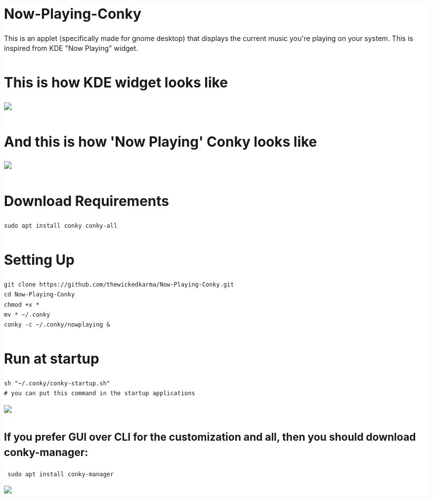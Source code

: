 # Now-Playing-Conky
This is an applet (specifically made for gnome desktop) that displays the current music you're playing on your system. This is inspired from KDE "Now Playing" widget.



# This is how KDE widget looks like
<a href='https://images.pling.com/img/00/00/60/32/81/1480598/1ff855e45e5710cc79d77c95a45a819ea027e3de09e49d49d7a6ab8e795677c0f389.png'><img src ='https://images.pling.com/img/00/00/60/32/81/1480598/1ff855e45e5710cc79d77c95a45a819ea027e3de09e49d49d7a6ab8e795677c0f389.png' width ='70%'> </a>

# And this is how 'Now Playing' Conky looks like
<a href='http://0x0.st/oXDh.png'><img src='http://0x0.st/oXDh.png' width='70%'></a>

# Download Requirements
``` 
sudo apt install conky conky-all
```

# Setting Up
``` 
git clone https://github.com/thewickedkarma/Now-Playing-Conky.git
cd Now-Playing-Conky
chmod +x *
mv * ~/.conky
conky -c ~/.conky/nowplaying &

```
# Run at startup

```
sh "~/.conky/conky-startup.sh"
# you can put this command in the startup applications
```

<a href='http://0x0.st/oXk-.png' ><img src='http://0x0.st/oXk-.png' width='70%'></a>

## If you prefer GUI over CLI for the customization and all, then you should download conky-manager:
``` sudo apt install conky-manager```

<a href='http://0x0.st/oXki.png' > <img src='http://0x0.st/oXki.png' width= '70%' ></a>
